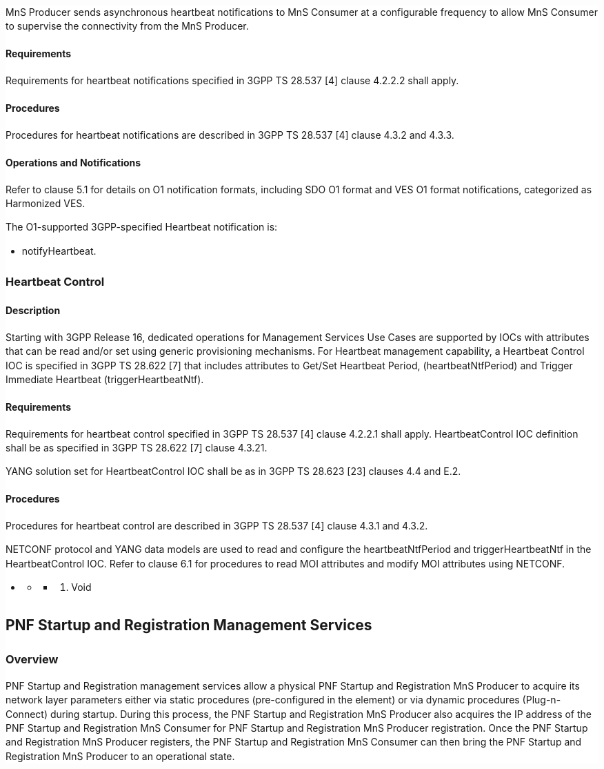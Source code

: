 MnS Producer sends asynchronous heartbeat notifications to MnS Consumer at a configurable frequency to allow MnS Consumer to supervise the connectivity from the MnS Producer.

#### Requirements

Requirements for heartbeat notifications specified in 3GPP TS 28.537 [4] clause 4.2.2.2 shall apply.

#### Procedures

Procedures for heartbeat notifications are described in 3GPP TS 28.537 [4] clause 4.3.2 and 4.3.3.

#### Operations and Notifications

Refer to clause 5.1 for details on O1 notification formats, including SDO O1 format and VES O1 format notifications, categorized as Harmonized VES.

The O1-supported 3GPP-specified Heartbeat notification is:

- notifyHeartbeat.

### Heartbeat Control

#### Description

Starting with 3GPP Release 16, dedicated operations for Management Services Use Cases are supported by IOCs with attributes that can be read and/or set using generic provisioning mechanisms. For Heartbeat management capability, a Heartbeat Control IOC is specified in 3GPP TS 28.622 [7] that includes attributes to Get/Set Heartbeat Period, (heartbeatNtfPeriod) and Trigger Immediate Heartbeat (triggerHeartbeatNtf).

#### Requirements

Requirements for heartbeat control specified in 3GPP TS 28.537 [4] clause 4.2.2.1 shall apply. HeartbeatControl IOC definition shall be as specified in 3GPP TS 28.622 [7] clause 4.3.21.

YANG solution set for HeartbeatControl IOC shall be as in 3GPP TS 28.623 [23] clauses 4.4 and E.2.

#### Procedures

Procedures for heartbeat control are described in 3GPP TS 28.537 [4] clause 4.3.1 and 4.3.2.

NETCONF protocol and YANG data models are used to read and configure the heartbeatNtfPeriod and triggerHeartbeatNtf in the HeartbeatControl IOC. Refer to clause 6.1 for procedures to read MOI attributes and modify MOI attributes using NETCONF.

* + - 1. Void

## PNF Startup and Registration Management Services

### Overview

PNF Startup and Registration management services allow a physical PNF Startup and Registration MnS Producer to acquire its network layer parameters either via static procedures (pre-configured in the element) or via dynamic procedures (Plug-n-Connect) during startup. During this process, the PNF Startup and Registration MnS Producer also acquires the IP address of the PNF Startup and Registration MnS Consumer for PNF Startup and Registration MnS Producer registration. Once the PNF Startup and Registration MnS Producer registers, the PNF Startup and Registration MnS Consumer can then bring the PNF Startup and Registration MnS Producer to an operational state.
